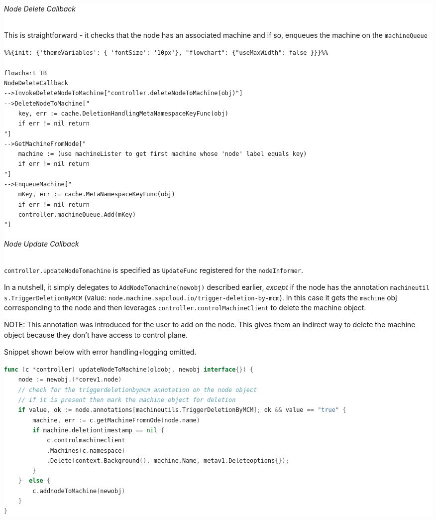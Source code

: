 ###### Node Delete Callback

This is straightforward - it checks that the node has an associated machine and if so, enqueues the machine on the `machineQueue`

```mermaid
%%{init: {'themeVariables': { 'fontSize': '10px'}, "flowchart": {"useMaxWidth": false }}}%%

flowchart TB
NodeDeleteCallback
-->InvokeDeleteNodeToMachine["controller.deleteNodeToMachine(obj)"]
-->DeleteNodeToMachine["
	key, err := cache.DeletionHandlingMetaNamespaceKeyFunc(obj)
	if err != nil return
"]
-->GetMachineFromNode["
	machine := (use machineLister to get first machine whose 'node' label equals key)
	if err != nil return
"]
-->EnqueueMachine["
	mKey, err := cache.MetaNamespaceKeyFunc(obj)
	if err != nil return
	controller.machineQueue.Add(mKey)
"]
```


###### Node Update Callback

`controller.updateNodeTomachine` is specified as `UpdateFunc` registered for the `nodeInformer`. 

In a nutshell, it simply delegates to `AddNodeTomachine(newobj)` described earlier, _except_ if the node has the annotation `machineutils.TriggerDeletionByMCM` (value: `node.machine.sapcloud.io/trigger-deletion-by-mcm`).  In this case it gets the `machine` obj corresponding to the node and then leverages `controller.controlMachineClient` to delete the machine object.

NOTE:  This annotation was introduced for the user to add on the node. This gives them an indirect way to delete the machine object because they don’t have access to control plane.

Snippet shown below with error handling+logging omitted.
```go
func (c *controller) updateNodeToMachine(oldobj, newobj interface{}) {
	node := newobj.(*corev1.node)
	// check for the triggerdeletionbymcm annotation on the node object
	// if it is present then mark the machine object for deletion
	if value, ok := node.annotations[machineutils.TriggerDeletionByMCM]; ok && value == "true" {
		machine, err := c.getMachineFromnOde(node.name)
		if machine.deletiontimestamp == nil {
			c.controlmachineclient
			.Machines(c.namespace)
			.Delete(context.Background(), machine.Name, metav1.Deleteoptions{});		
		} 
	}  else {
		c.addnodeToMachine(newobj)
	}
}
```
